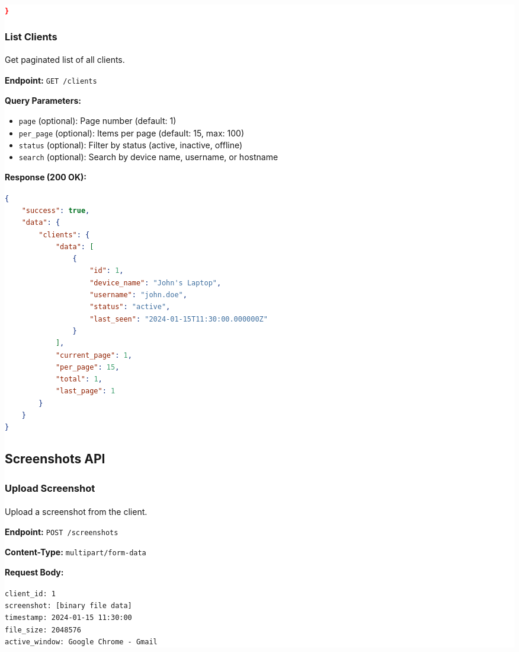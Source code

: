 ```json
}
```

### List Clients

Get paginated list of all clients.

**Endpoint:** `GET /clients`

**Query Parameters:**
- `page` (optional): Page number (default: 1)
- `per_page` (optional): Items per page (default: 15, max: 100)
- `status` (optional): Filter by status (active, inactive, offline)
- `search` (optional): Search by device name, username, or hostname

**Response (200 OK):**
```json
{
    "success": true,
    "data": {
        "clients": {
            "data": [
                {
                    "id": 1,
                    "device_name": "John's Laptop",
                    "username": "john.doe",
                    "status": "active",
                    "last_seen": "2024-01-15T11:30:00.000000Z"
                }
            ],
            "current_page": 1,
            "per_page": 15,
            "total": 1,
            "last_page": 1
        }
    }
}
```

## Screenshots API

### Upload Screenshot

Upload a screenshot from the client.

**Endpoint:** `POST /screenshots`

**Content-Type:** `multipart/form-data`

**Request Body:**
```
client_id: 1
screenshot: [binary file data]
timestamp: 2024-01-15 11:30:00
file_size: 2048576
active_window: Google Chrome - Gmail
```
